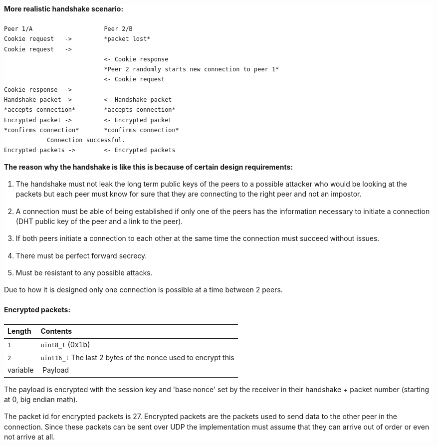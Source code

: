 #### More realistic handshake scenario:

```
Peer 1/A                	Peer 2/B
Cookie request   ->   		*packet lost*
Cookie request   ->
                      		<- Cookie response
                      		*Peer 2 randomly starts new connection to peer 1*
                      		<- Cookie request
Cookie response  ->
Handshake packet ->   		<- Handshake packet
*accepts connection*   		*accepts connection*
Encrypted packet ->   		<- Encrypted packet
*confirms connection*  		*confirms connection*
       		Connection successful.
Encrypted packets -> 		<- Encrypted packets
```

**The reason why the handshake is like this is because of certain design requirements:**

1.  The handshake must not leak the long term public keys of the peers to a
    possible attacker who would be looking at the packets but each peer must
    know for sure that they are connecting to the right peer and not an
    impostor.

2.  A connection must be able of being established if only one of the peers has
    the information necessary to initiate a connection (DHT public key of the
    peer and a link to the peer).

3.  If both peers initiate a connection to each other at the same time the
    connection must succeed without issues.

4.  There must be perfect forward secrecy.

5.  Must be resistant to any possible attacks.

Due to how it is designed only one connection is possible at a time between 2
peers.

#### Encrypted packets:

| Length   | Contents                                                      |
|:---------|:--------------------------------------------------------------|
| `1`      | `uint8_t` (0x1b)                                              |
| `2`      | `uint16_t` The last 2 bytes of the nonce used to encrypt this |
| variable |  Payload                                                      |

The payload is encrypted with the session key and 'base nonce' set by the
receiver in their handshake + packet number (starting at 0, big endian math).

The packet id for encrypted packets is 27. Encrypted packets are the packets
used to send data to the other peer in the connection. Since these packets can
be sent over UDP the implementation must assume that they can arrive out of
order or even not arrive at all.
